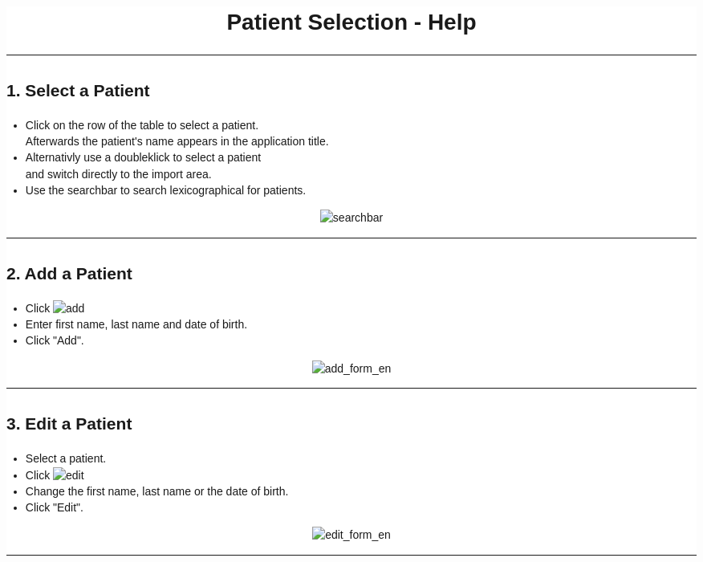<font face="Arial"> <body bgcolor="f4f4f4">

<center>  

# Patient Selection - Help

</center> 

---

## 1. Select a Patient

  * Click on the row of the table to select a patient.  
    Afterwards the patient's name appears in the application title.
  * Alternativly use a doubleklick to select a patient  
    and switch directly to the import area.  
  * Use the searchbar to search lexicographical for patients.

<center>
 
  ![searchbar](../help/images/searchbar_en.png)
 
</center>

---

## 2. Add a Patient

  * Click ![add](../help/images/add.png)  
  * Enter first name, last name and date of birth.
  * Click "Add".

<center>

  ![add_form_en](../help/images/add_form_en.png)

</center>

---

## 3. Edit a Patient

  * Select a patient.
  * Click ![edit](../help/images/edit.png)
  * Change the first name, last name or the date of birth.  
  * Click "Edit".

<center>
 
  ![edit_form_en](../help/images/edit_form_en.png)
 
</center>

---
